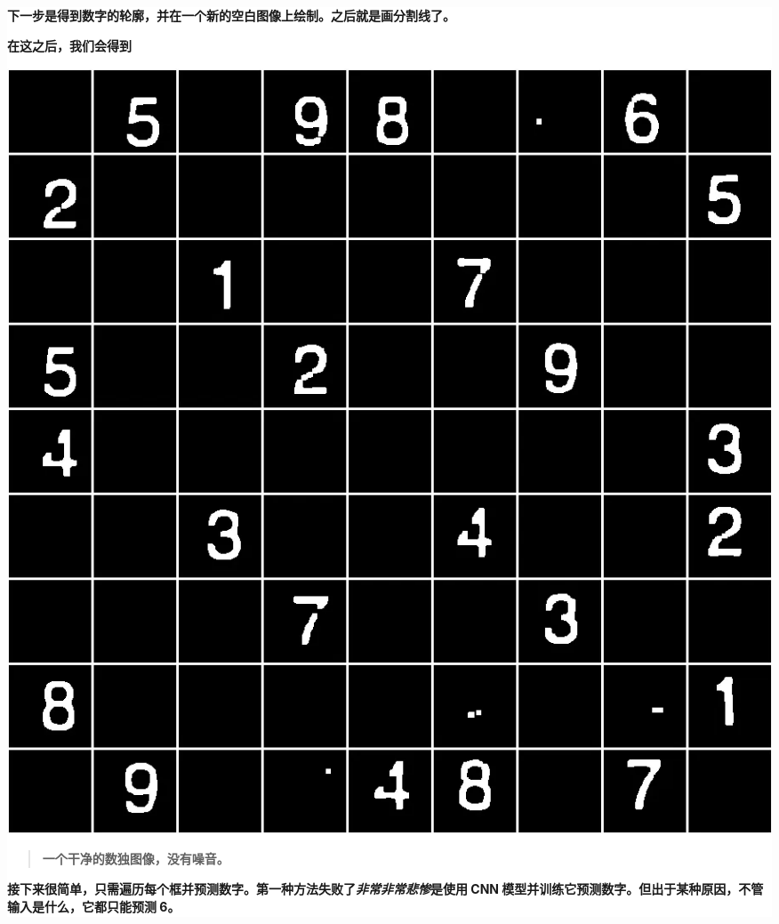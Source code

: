 **下一步是得到数字的轮廓，并在一个新的空白图像上绘制。之后就是画分割线了。**

**在这之后，我们会得到**

**![](img/462f8b9edc99732dbc1f0cfe7bf23bf5.png)**

> **一个干净的数独图像，没有噪音。**

**接下来很简单，只需遍历每个框并预测数字。第一种方法失败了*非常非常悲惨*是使用 **CNN** 模型并训练它预测数字。但出于某种原因，不管输入是什么，它都只能预测 6。**
